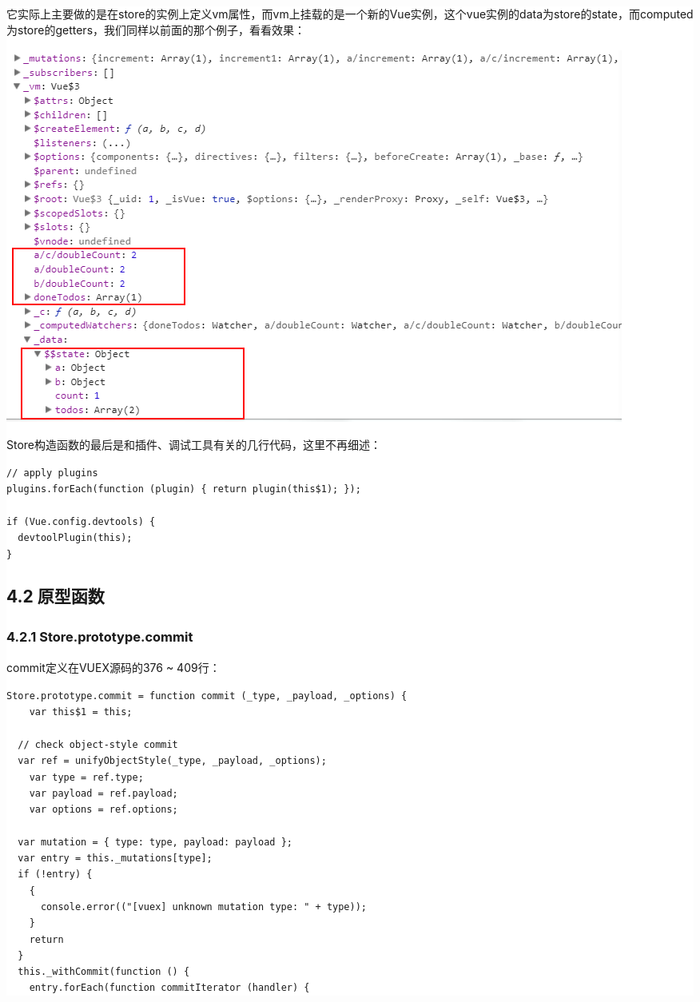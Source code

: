 它实际上主要做的是在store的实例上定义vm属性，而vm上挂载的是一个新的Vue实例，这个vue实例的data为store的state，而computed为store的getters，我们同样以前面的那个例子，看看效果：

![](/assets/vuex16.png)

Store构造函数的最后是和插件、调试工具有关的几行代码，这里不再细述：

```
// apply plugins
plugins.forEach(function (plugin) { return plugin(this$1); });

if (Vue.config.devtools) {
  devtoolPlugin(this);
}
```

## 4.2 原型函数

### 4.2.1 Store.prototype.commit

commit定义在VUEX源码的376 ~ 409行：

```
Store.prototype.commit = function commit (_type, _payload, _options) {
    var this$1 = this;

  // check object-style commit
  var ref = unifyObjectStyle(_type, _payload, _options);
    var type = ref.type;
    var payload = ref.payload;
    var options = ref.options;

  var mutation = { type: type, payload: payload };
  var entry = this._mutations[type];
  if (!entry) {
    {
      console.error(("[vuex] unknown mutation type: " + type));
    }
    return
  }
  this._withCommit(function () {
    entry.forEach(function commitIterator (handler) {
```